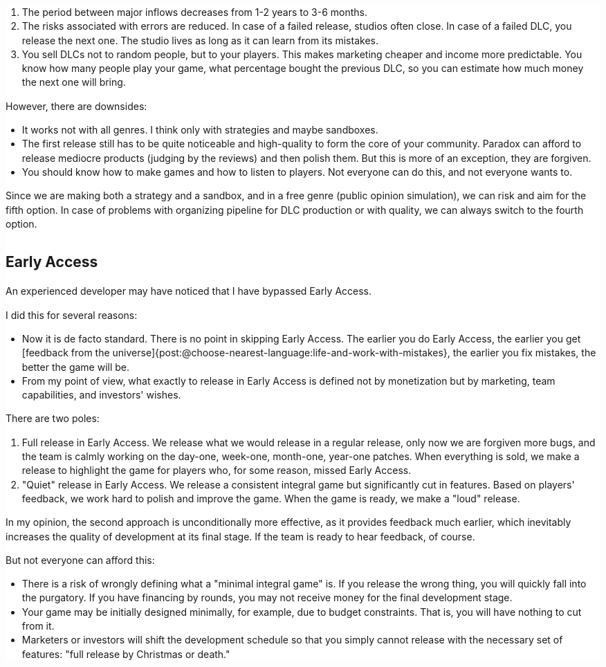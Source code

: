 1. The period between major inflows decreases from 1-2 years to 3-6 months.
2. The risks associated with errors are reduced. In case of a failed release, studios often close. In case of a failed DLC, you release the next one. The studio lives as long as it can learn from its mistakes.
3. You sell DLCs not to random people, but to your players. This makes marketing cheaper and income more predictable. You know how many people play your game, what percentage bought the previous DLC, so you can estimate how much money the next one will bring.

However, there are downsides:

- It works not with all genres. I think only with strategies and maybe sandboxes.
- The first release still has to be quite noticeable and high-quality to form the core of your community. Paradox can afford to release mediocre products (judging by the reviews) and then polish them. But this is more of an exception, they are forgiven.
- You should know how to make games and how to listen to players. Not everyone can do this, and not everyone wants to.

Since we are making both a strategy and a sandbox, and in a free genre (public opinion simulation), we can risk and aim for the fifth option. In case of problems with organizing pipeline for DLC production or with quality, we can always switch to the fourth option.

## Early Access

An experienced developer may have noticed that I have bypassed Early Access.

I did this for several reasons:

- Now it is de facto standard. There is no point in skipping Early Access. The earlier you do Early Access, the earlier you get [feedback from the universe]{post:@choose-nearest-language:life-and-work-with-mistakes}, the earlier you fix mistakes, the better the game will be.
- From my point of view, what exactly to release in Early Access is defined not by monetization but by marketing, team capabilities, and investors' wishes.

There are two poles:

1. Full release in Early Access. We release what we would release in a regular release, only now we are forgiven more bugs, and the team is calmly working on the day-one, week-one, month-one, year-one patches. When everything is sold, we make a release to highlight the game for players who, for some reason, missed Early Access.
2. "Quiet" release in Early Access. We release a consistent integral game but significantly cut in features. Based on players' feedback, we work hard to polish and improve the game. When the game is ready, we make a "loud" release.

In my opinion, the second approach is unconditionally more effective, as it provides feedback much earlier, which inevitably increases the quality of development at its final stage. If the team is ready to hear feedback, of course.

But not everyone can afford this:

- There is a risk of wrongly defining what a "minimal integral game" is. If you release the wrong thing, you will quickly fall into the purgatory. If you have financing by rounds, you may not receive money for the final development stage.
- Your game may be initially designed minimally, for example, due to budget constraints. That is, you will have nothing to cut from it.
- Marketers or investors will shift the development schedule so that you simply cannot release with the necessary set of features: "full release by Christmas or death."
